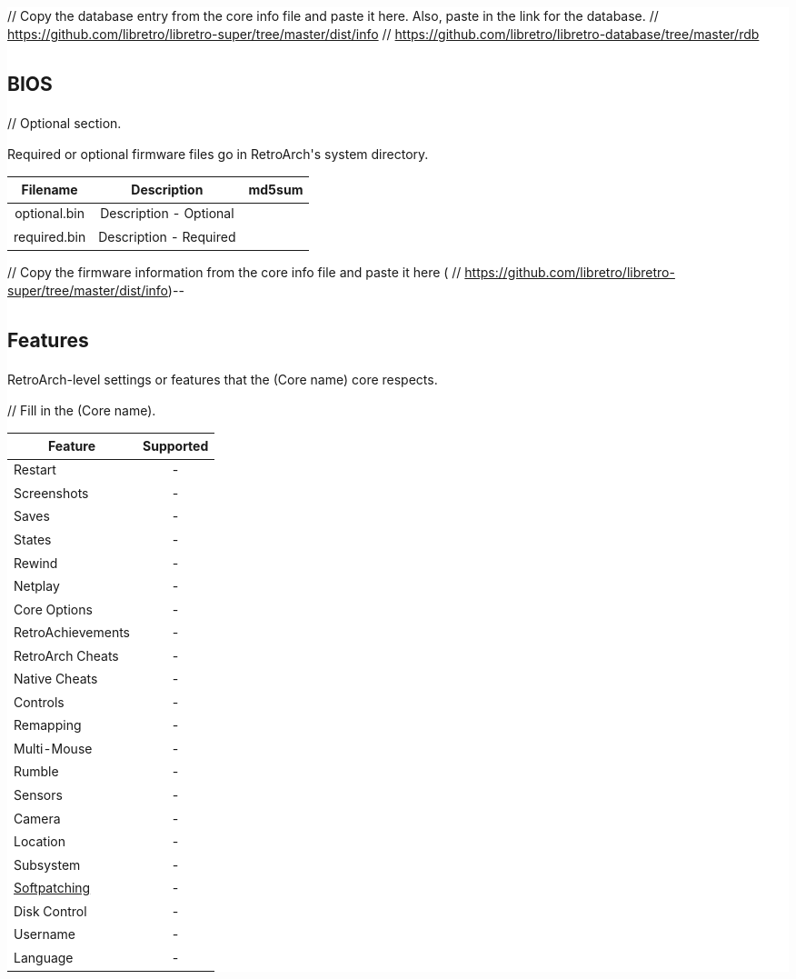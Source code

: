 // Copy the database entry from the core info file and paste it here. Also, paste in the link for the database. 
// https://github.com/libretro/libretro-super/tree/master/dist/info
// https://github.com/libretro/libretro-database/tree/master/rdb

## BIOS
// Optional section.

Required or optional firmware files go in RetroArch's system directory.

|   Filename    |    Description         |              md5sum              |
|:-------------:|:----------------------:|:--------------------------------:|
| optional.bin  | Description - Optional |                                  |
| required.bin  | Description - Required |                                  |

// Copy the firmware information from the core info file and paste it here (
// https://github.com/libretro/libretro-super/tree/master/dist/info)--

## Features

RetroArch-level settings or features that the (Core name) core respects.

// Fill in the (Core name).

| Feature           | Supported |
|-------------------|:---------:|
| Restart           | -         |
| Screenshots       | -         |
| Saves             | -         |
| States            | -         |
| Rewind            | -         |
| Netplay           | -         |
| Core Options      | -         |
| RetroAchievements | -         |
| RetroArch Cheats  | -         |
| Native Cheats     | -         |
| Controls          | -         |
| Remapping         | -         |
| Multi-Mouse       | -         |
| Rumble            | -         |
| Sensors           | -         |
| Camera            | -         |
| Location          | -         |
| Subsystem         | -         |
| [Softpatching](https://docs.libretro.com/guides/softpatching/) | -         |
| Disk Control      | -         |
| Username          | -         |
| Language          | -         |